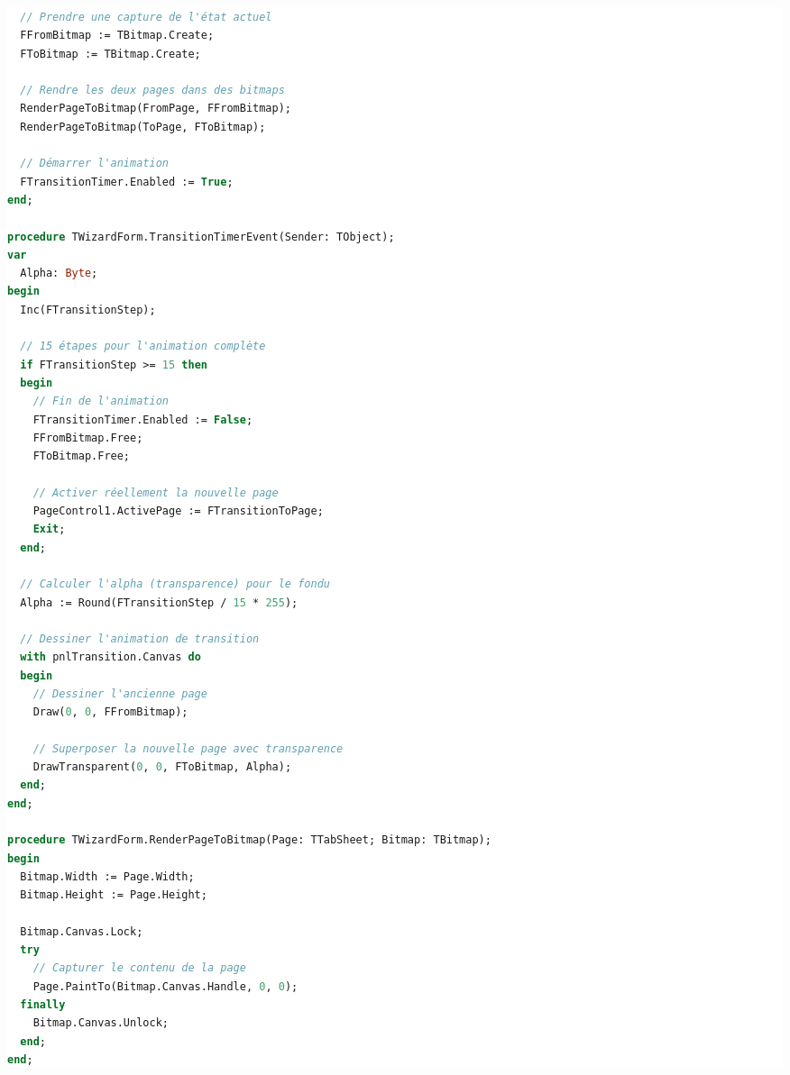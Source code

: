 ```pascal
  // Prendre une capture de l'état actuel
  FFromBitmap := TBitmap.Create;
  FToBitmap := TBitmap.Create;

  // Rendre les deux pages dans des bitmaps
  RenderPageToBitmap(FromPage, FFromBitmap);
  RenderPageToBitmap(ToPage, FToBitmap);

  // Démarrer l'animation
  FTransitionTimer.Enabled := True;
end;

procedure TWizardForm.TransitionTimerEvent(Sender: TObject);
var
  Alpha: Byte;
begin
  Inc(FTransitionStep);

  // 15 étapes pour l'animation complète
  if FTransitionStep >= 15 then
  begin
    // Fin de l'animation
    FTransitionTimer.Enabled := False;
    FFromBitmap.Free;
    FToBitmap.Free;

    // Activer réellement la nouvelle page
    PageControl1.ActivePage := FTransitionToPage;
    Exit;
  end;

  // Calculer l'alpha (transparence) pour le fondu
  Alpha := Round(FTransitionStep / 15 * 255);

  // Dessiner l'animation de transition
  with pnlTransition.Canvas do
  begin
    // Dessiner l'ancienne page
    Draw(0, 0, FFromBitmap);

    // Superposer la nouvelle page avec transparence
    DrawTransparent(0, 0, FToBitmap, Alpha);
  end;
end;

procedure TWizardForm.RenderPageToBitmap(Page: TTabSheet; Bitmap: TBitmap);
begin
  Bitmap.Width := Page.Width;
  Bitmap.Height := Page.Height;

  Bitmap.Canvas.Lock;
  try
    // Capturer le contenu de la page
    Page.PaintTo(Bitmap.Canvas.Handle, 0, 0);
  finally
    Bitmap.Canvas.Unlock;
  end;
end;
```
